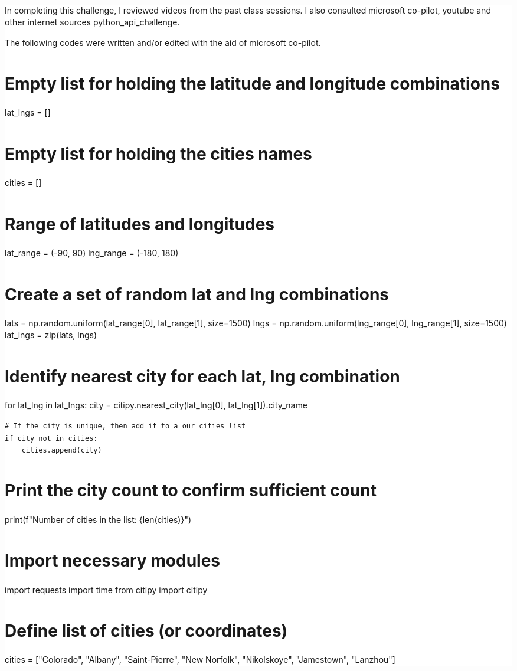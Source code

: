 In completing this challenge, I reviewed videos from the past class sessions. I also consulted microsoft co-pilot, youtube and other 
internet sources python_api_challenge.

The following codes were written and/or edited with the aid of microsoft co-pilot.

# Empty list for holding the latitude and longitude combinations
lat_lngs = []

# Empty list for holding the cities names
cities = []

# Range of latitudes and longitudes
lat_range = (-90, 90)
lng_range = (-180, 180)

# Create a set of random lat and lng combinations
lats = np.random.uniform(lat_range[0], lat_range[1], size=1500)
lngs = np.random.uniform(lng_range[0], lng_range[1], size=1500)
lat_lngs = zip(lats, lngs)

# Identify nearest city for each lat, lng combination
for lat_lng in lat_lngs:
    city = citipy.nearest_city(lat_lng[0], lat_lng[1]).city_name

    # If the city is unique, then add it to a our cities list
    if city not in cities:
        cities.append(city)

# Print the city count to confirm sufficient count
print(f"Number of cities in the list: {len(cities)}")

# Import necessary modules

import requests
import time
from citipy import citipy

# Define list of cities (or coordinates)
cities = ["Colorado", "Albany", "Saint-Pierre", "New Norfolk", "Nikolskoye", "Jamestown", "Lanzhou"]
